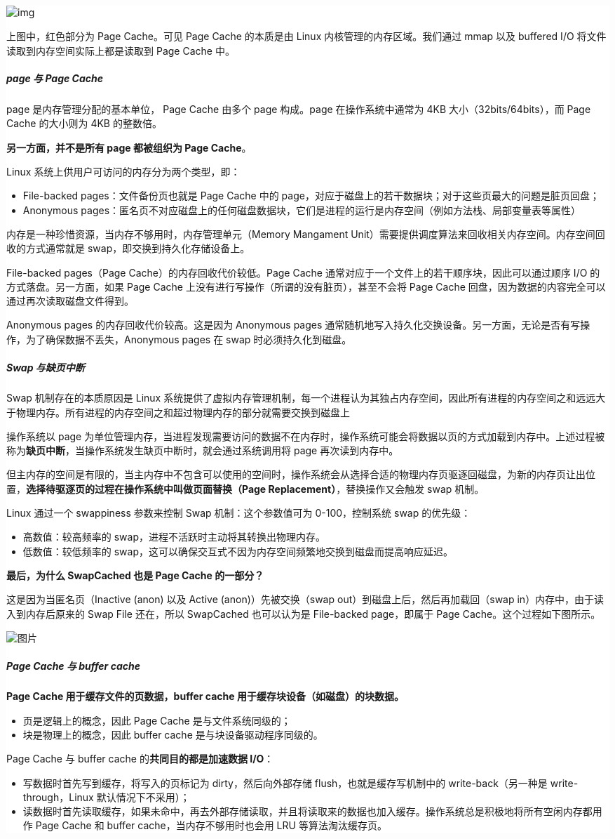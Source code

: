 ![img](https://raw.githubusercontent.com/0RAJA/img/main/20230426001914-900-72568a29816fa9b505f15edac68adee2-20230426001914126.png)

上图中，红色部分为 Page Cache。可见 Page Cache 的本质是由 Linux 内核管理的内存区域。我们通过 mmap 以及 buffered I/O 将文件读取到内存空间实际上都是读取到 Page Cache 中。

##### page 与 Page Cache

page 是内存管理分配的基本单位， Page Cache 由多个 page 构成。page 在操作系统中通常为 4KB 大小（32bits/64bits），而 Page Cache 的大小则为 4KB 的整数倍。

**另一方面，并不是所有 page 都被组织为 Page Cache**。

Linux 系统上供用户可访问的内存分为两个类型，即：

- File-backed pages：文件备份页也就是 Page Cache 中的 page，对应于磁盘上的若干数据块；对于这些页最大的问题是脏页回盘；
- Anonymous pages：匿名页不对应磁盘上的任何磁盘数据块，它们是进程的运行是内存空间（例如方法栈、局部变量表等属性）

内存是一种珍惜资源，当内存不够用时，内存管理单元（Memory Mangament Unit）需要提供调度算法来回收相关内存空间。内存空间回收的方式通常就是 swap，即交换到持久化存储设备上。

File-backed pages（Page Cache）的内存回收代价较低。Page Cache 通常对应于一个文件上的若干顺序块，因此可以通过顺序 I/O 的方式落盘。另一方面，如果 Page Cache 上没有进行写操作（所谓的没有脏页），甚至不会将 Page Cache 回盘，因为数据的内容完全可以通过再次读取磁盘文件得到。

Anonymous pages 的内存回收代价较高。这是因为 Anonymous pages 通常随机地写入持久化交换设备。另一方面，无论是否有写操作，为了确保数据不丢失，Anonymous pages 在 swap 时必须持久化到磁盘。

#####  Swap 与缺页中断

Swap 机制存在的本质原因是 Linux 系统提供了虚拟内存管理机制，每一个进程认为其独占内存空间，因此所有进程的内存空间之和远远大于物理内存。所有进程的内存空间之和超过物理内存的部分就需要交换到磁盘上

操作系统以 page 为单位管理内存，当进程发现需要访问的数据不在内存时，操作系统可能会将数据以页的方式加载到内存中。上述过程被称为**缺页中断**，当操作系统发生缺页中断时，就会通过系统调用将 page 再次读到内存中。

但主内存的空间是有限的，当主内存中不包含可以使用的空间时，操作系统会从选择合适的物理内存页驱逐回磁盘，为新的内存页让出位置，**选择待驱逐页的过程在操作系统中叫做页面替换（Page Replacement）**，替换操作又会触发 swap 机制。

Linux 通过一个 swappiness 参数来控制 Swap 机制：这个参数值可为 0-100，控制系统 swap 的优先级：

- 高数值：较高频率的 swap，进程不活跃时主动将其转换出物理内存。
- 低数值：较低频率的 swap，这可以确保交互式不因为内存空间频繁地交换到磁盘而提高响应延迟。

**最后，为什么 SwapCached 也是 Page Cache 的一部分？**

这是因为当匿名页（Inactive (anon) 以及 Active (anon)）先被交换（swap out）到磁盘上后，然后再加载回（swap in）内存中，由于读入到内存后原来的 Swap File 还在，所以 SwapCached 也可以认为是 File-backed page，即属于 Page Cache。这个过程如下图所示。

![图片](https://raw.githubusercontent.com/0RAJA/img/main/20230426001400-362-cbba24cac4668625c4e32d8cf641cf9c.png)

##### Page Cache 与 buffer cache

**Page Cache 用于缓存文件的页数据，buffer cache 用于缓存块设备（如磁盘）的块数据。**

- 页是逻辑上的概念，因此 Page Cache 是与文件系统同级的；
- 块是物理上的概念，因此 buffer cache 是与块设备驱动程序同级的。

Page Cache 与 buffer cache 的**共同目的都是加速数据 I/O**：

- 写数据时首先写到缓存，将写入的页标记为 dirty，然后向外部存储 flush，也就是缓存写机制中的 write-back（另一种是 write-through，Linux 默认情况下不采用）；
- 读数据时首先读取缓存，如果未命中，再去外部存储读取，并且将读取来的数据也加入缓存。操作系统总是积极地将所有空闲内存都用作 Page Cache 和 buffer cache，当内存不够用时也会用 LRU 等算法淘汰缓存页。
